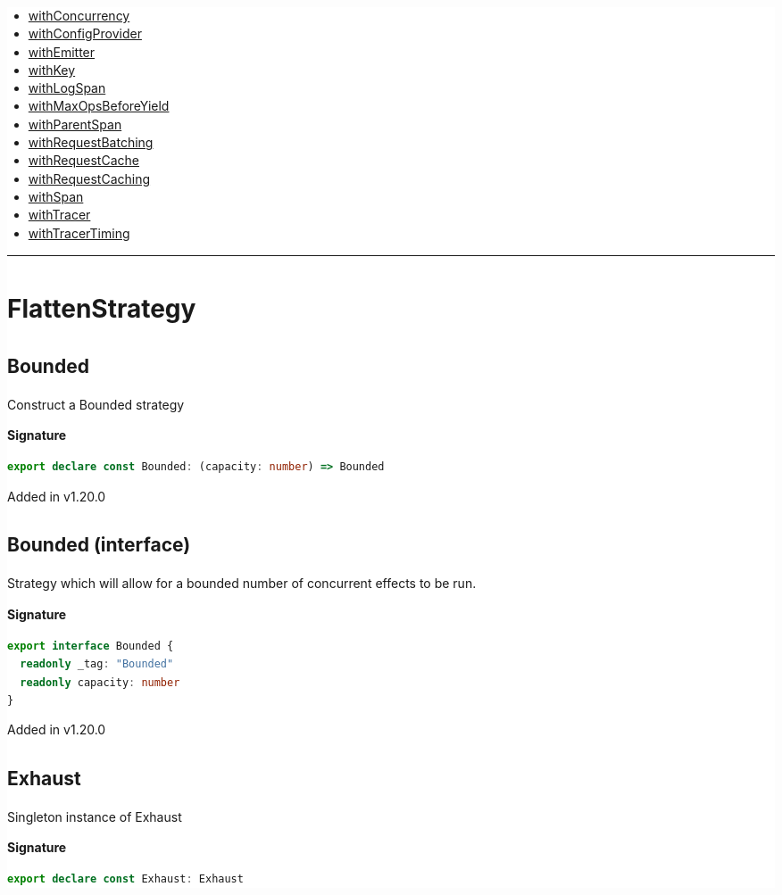   - [withConcurrency](#withconcurrency)
  - [withConfigProvider](#withconfigprovider)
  - [withEmitter](#withemitter)
  - [withKey](#withkey)
  - [withLogSpan](#withlogspan)
  - [withMaxOpsBeforeYield](#withmaxopsbeforeyield)
  - [withParentSpan](#withparentspan)
  - [withRequestBatching](#withrequestbatching)
  - [withRequestCache](#withrequestcache)
  - [withRequestCaching](#withrequestcaching)
  - [withSpan](#withspan)
  - [withTracer](#withtracer)
  - [withTracerTiming](#withtracertiming)

---

# FlattenStrategy

## Bounded

Construct a Bounded strategy

**Signature**

```ts
export declare const Bounded: (capacity: number) => Bounded
```

Added in v1.20.0

## Bounded (interface)

Strategy which will allow for a bounded number of concurrent effects to be run.

**Signature**

```ts
export interface Bounded {
  readonly _tag: "Bounded"
  readonly capacity: number
}
```

Added in v1.20.0

## Exhaust

Singleton instance of Exhaust

**Signature**

```ts
export declare const Exhaust: Exhaust
```
